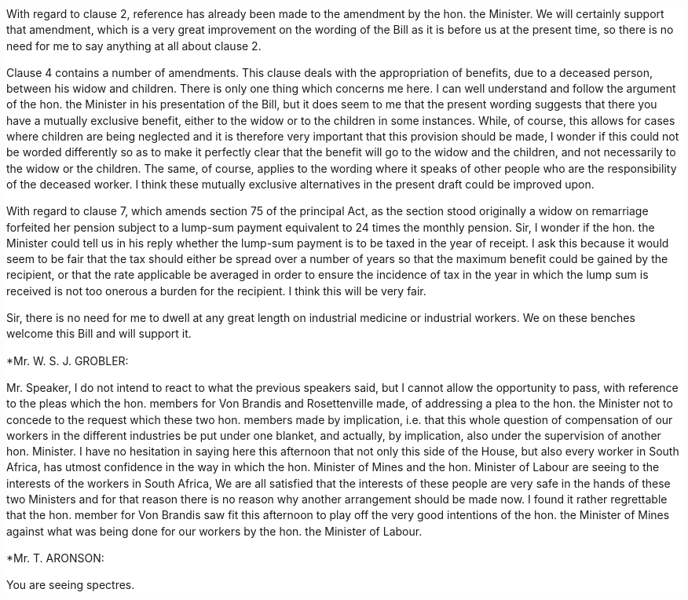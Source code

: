 <p>With regard to clause 2, reference has already been made to the amendment by the hon. the Minister. We will certainly support that amendment, which is a very great improvement on the wording of the Bill as it is before us at the present time, so there is no need for me to say anything at all about clause 2.</p>

<p>Clause 4 contains a number of amendments. This clause deals with the appropriation of benefits, due to a deceased person, between his widow and children. There is only one thing which concerns me here. I can well understand and follow the argument of the hon. the Minister in his presentation of the Bill, but it does seem to me that the present wording suggests that there you have a mutually exclusive benefit, either to the widow or to the children in some instances. While, of course, this allows for cases where children are being neglected and it is therefore very important that this provision should be made, I wonder if this could not be worded differently so as to make it perfectly clear that the benefit will go to the widow and the children, and not necessarily to the widow or the children. The same, of course, applies to the wording where it speaks of other people who are the responsibility of the deceased worker. I think these mutually exclusive alternatives in the present draft could be improved upon.</p>

<p>With regard to clause 7, which amends section 75 of the principal Act, as the section stood originally a widow on remarriage <span class="col_5893-5894" refersTo="page_1360"/>forfeited her pension subject to a lump-sum payment equivalent to 24 times the monthly pension. Sir, I wonder if the hon. the Minister could tell us in his reply whether the lump-sum payment is to be taxed in the year of receipt. I ask this because it would seem to be fair that the tax should either be spread over a number of years so that the maximum benefit could be gained by the recipient, or that the rate applicable be averaged in order to ensure the incidence of tax in the year in which the lump sum is received is not too onerous a burden for the recipient. I think this will be very fair.</p>

<p>Sir, there is no need for me to dwell at any great length on industrial medicine or industrial workers. We on these benches welcome this Bill and will support it.</p>

</speech>

<speech by="#grobler">

<from>*Mr. <person refersTo="hansard_za">W. S. J. GROBLER</person>:</from>

<p>Mr. Speaker, I do not intend to react to what the previous speakers said, but I cannot allow the opportunity to pass, with reference to the pleas which the hon. members for Von Brandis and Rosettenville made, of addressing a plea to the hon. the Minister not to concede to the request which these two hon. members made by implication, i.e. that this whole question of compensation of our workers in the different industries be put under one blanket, and actually, by implication, also under the supervision of another hon. Minister. I have no hesitation in saying here this afternoon that not only this side of the House, but also every worker in South Africa, has utmost confidence in the way in which the hon. Minister of Mines and the hon. Minister of Labour are seeing to the interests of the workers in South Africa, We are all satisfied that the interests of these people are very safe in the hands of these two Ministers and for that reason there is no reason why another arrangement should be made now. I found it rather regrettable that the hon. member for Von Brandis saw fit this afternoon to play off the very good intentions of the hon. the Minister of Mines against what was being done for our workers by the hon. the Minister of Labour.</p>

</speech>

<speech by="#aronson">

<from>*Mr. <person refersTo="hansard_za">T. ARONSON</person>:</from>

<p>You are seeing spectres.</p>
